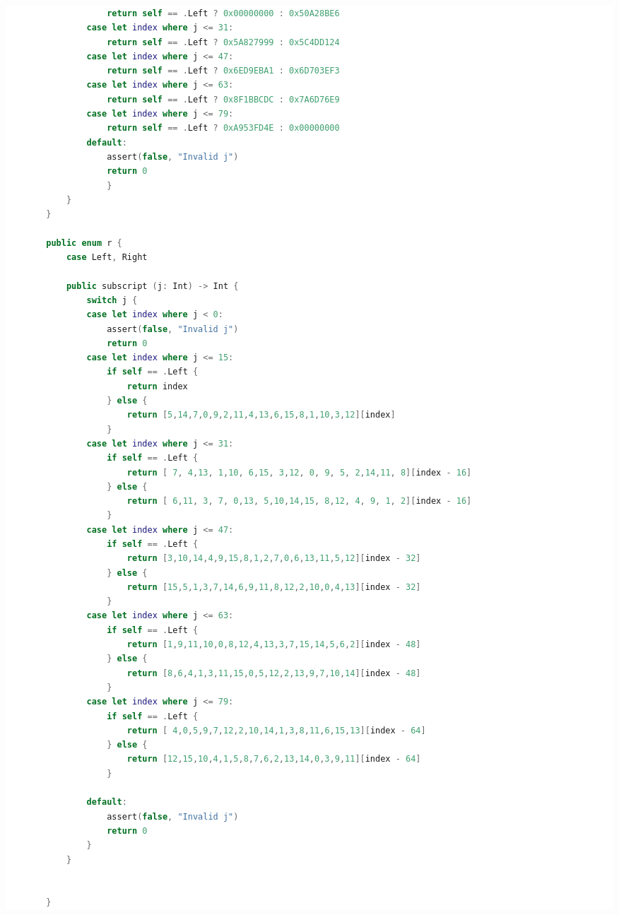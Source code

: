 ```swift
                    return self == .Left ? 0x00000000 : 0x50A28BE6
                case let index where j <= 31:
                    return self == .Left ? 0x5A827999 : 0x5C4DD124
                case let index where j <= 47:
                    return self == .Left ? 0x6ED9EBA1 : 0x6D703EF3
                case let index where j <= 63:
                    return self == .Left ? 0x8F1BBCDC : 0x7A6D76E9
                case let index where j <= 79:
                    return self == .Left ? 0xA953FD4E : 0x00000000
                default:
                    assert(false, "Invalid j")
                    return 0
                    }
            }
        }

        public enum r {
            case Left, Right

            public subscript (j: Int) -> Int {
                switch j {
                case let index where j < 0:
                    assert(false, "Invalid j")
                    return 0
                case let index where j <= 15:
                    if self == .Left {
                        return index
                    } else {
                        return [5,14,7,0,9,2,11,4,13,6,15,8,1,10,3,12][index]
                    }
                case let index where j <= 31:
                    if self == .Left {
                        return [ 7, 4,13, 1,10, 6,15, 3,12, 0, 9, 5, 2,14,11, 8][index - 16]
                    } else {
                        return [ 6,11, 3, 7, 0,13, 5,10,14,15, 8,12, 4, 9, 1, 2][index - 16]
                    }
                case let index where j <= 47:
                    if self == .Left {
                        return [3,10,14,4,9,15,8,1,2,7,0,6,13,11,5,12][index - 32]
                    } else {
                        return [15,5,1,3,7,14,6,9,11,8,12,2,10,0,4,13][index - 32]
                    }
                case let index where j <= 63:
                    if self == .Left {
                        return [1,9,11,10,0,8,12,4,13,3,7,15,14,5,6,2][index - 48]
                    } else {
                        return [8,6,4,1,3,11,15,0,5,12,2,13,9,7,10,14][index - 48]
                    }
                case let index where j <= 79:
                    if self == .Left {
                        return [ 4,0,5,9,7,12,2,10,14,1,3,8,11,6,15,13][index - 64]
                    } else {
                        return [12,15,10,4,1,5,8,7,6,2,13,14,0,3,9,11][index - 64]
                    }

                default:
                    assert(false, "Invalid j")
                    return 0
                }
            }


        }
```
